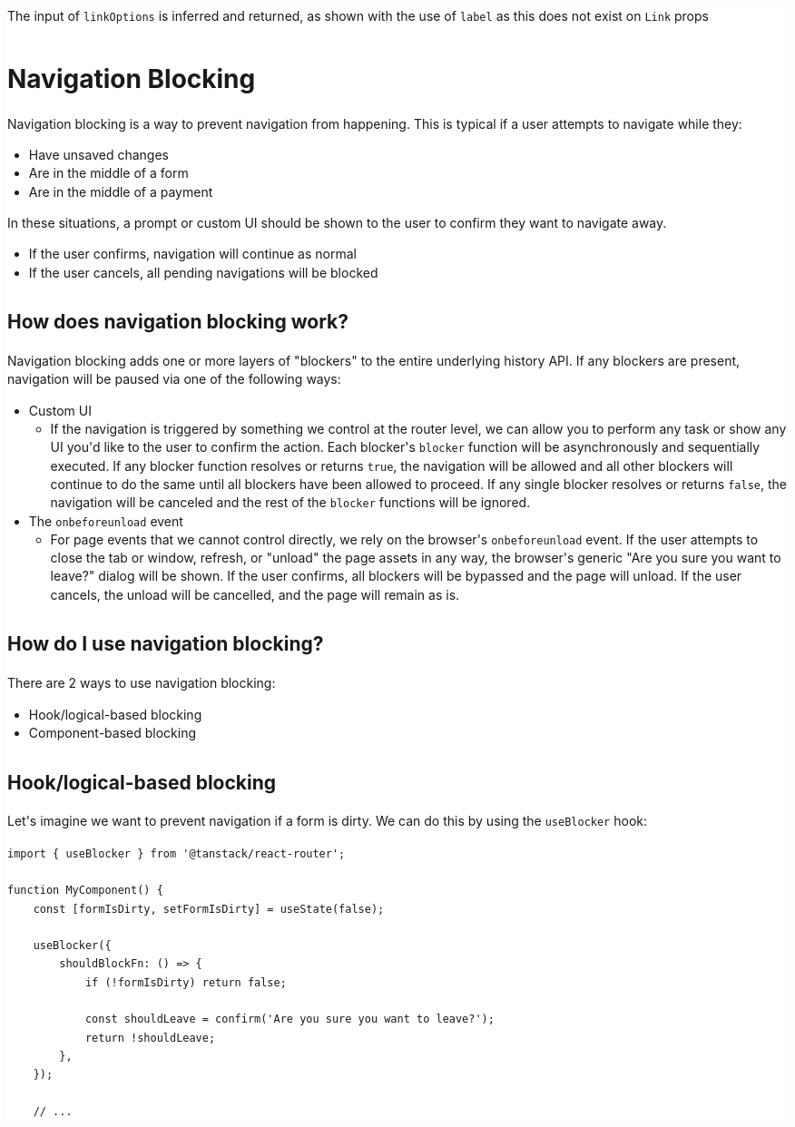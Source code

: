 The input of `linkOptions` is inferred and returned, as shown with the use of `label` as this does not exist on `Link` props

# Navigation Blocking

Navigation blocking is a way to prevent navigation from happening. This is typical if a user attempts to navigate while they:

- Have unsaved changes
- Are in the middle of a form
- Are in the middle of a payment

In these situations, a prompt or custom UI should be shown to the user to confirm they want to navigate away.

- If the user confirms, navigation will continue as normal
- If the user cancels, all pending navigations will be blocked

## How does navigation blocking work?

Navigation blocking adds one or more layers of "blockers" to the entire underlying history API. If any blockers are present, navigation will be paused via one of the following ways:

- Custom UI
    - If the navigation is triggered by something we control at the router level, we can allow you to perform any task or show any UI you'd like to the user to confirm the action. Each blocker's `blocker` function will be asynchronously and sequentially executed. If any blocker function resolves or returns `true`, the navigation will be allowed and all other blockers will continue to do the same until all blockers have been allowed to proceed. If any single blocker resolves or returns `false`, the navigation will be canceled and the rest of the `blocker` functions will be ignored.
- The `onbeforeunload` event
    - For page events that we cannot control directly, we rely on the browser's `onbeforeunload` event. If the user attempts to close the tab or window, refresh, or "unload" the page assets in any way, the browser's generic "Are you sure you want to leave?" dialog will be shown. If the user confirms, all blockers will be bypassed and the page will unload. If the user cancels, the unload will be cancelled, and the page will remain as is.

## How do I use navigation blocking?

There are 2 ways to use navigation blocking:

- Hook/logical-based blocking
- Component-based blocking

## Hook/logical-based blocking

Let's imagine we want to prevent navigation if a form is dirty. We can do this by using the `useBlocker` hook:

[//]: # 'HookBasedBlockingExample'

```tsx
import { useBlocker } from '@tanstack/react-router';

function MyComponent() {
    const [formIsDirty, setFormIsDirty] = useState(false);

    useBlocker({
        shouldBlockFn: () => {
            if (!formIsDirty) return false;

            const shouldLeave = confirm('Are you sure you want to leave?');
            return !shouldLeave;
        },
    });

    // ...
```

[//]: # 'BasicExampleImplementation'
[//]: # 'BasicExampleImplementation'
[//]: # 'ExamplesUsingThirdPartyLibs'
[//]: # 'ExamplesUsingThirdPartyLibs'
[//]: # 'DeferredWithAwaitFinalTip'
[//]: # 'DeferredWithAwaitFinalTip'
[//]: # 'SSRContent'
[//]: # 'SSRContent'
[//]: # 'ComponentBasedBlockingExample'
[//]: # 'ComponentBasedBlockingExample'
[//]: # 'HookBasedCustomUIBlockingWithResolverExample'
[//]: # 'HookBasedCustomUIBlockingWithResolverExample'
[//]: # 'HookBasedCustomUIBlockingWithoutResolverExample'
[//]: # 'HookBasedCustomUIBlockingWithoutResolverExample'
[//]: # 'ComponentBasedCustomUIBlockingExample'
[//]: # 'ComponentBasedCustomUIBlockingExample'